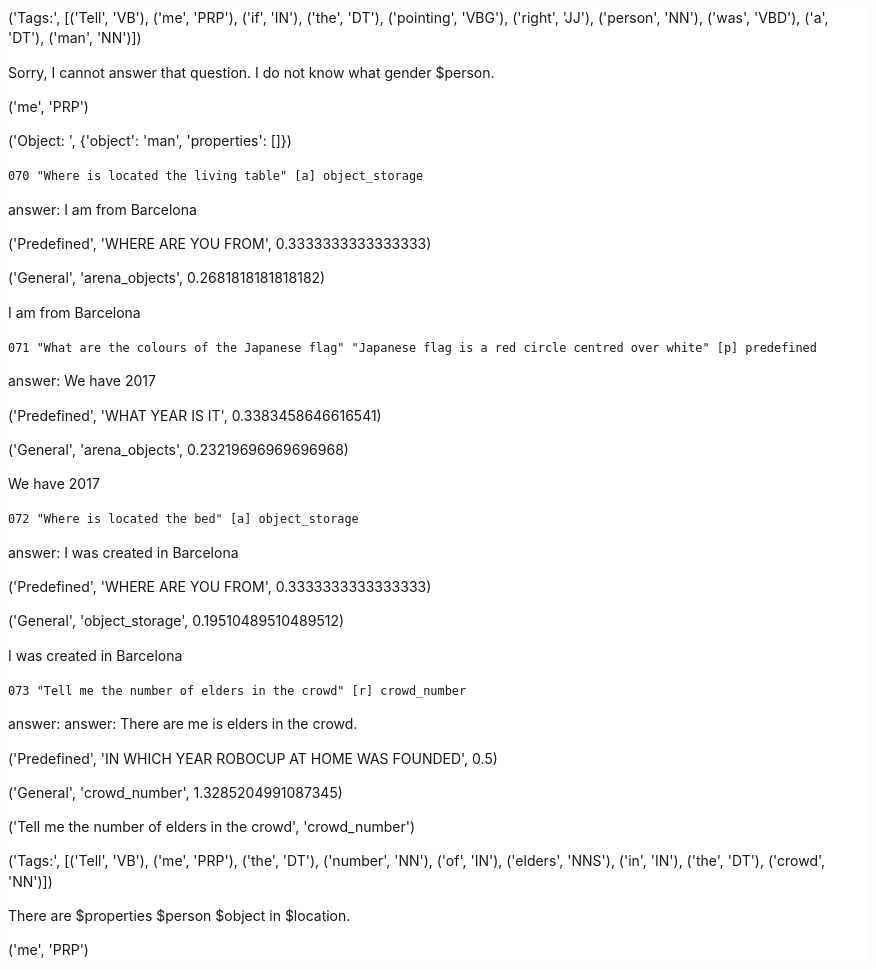 ('Tags:', [('Tell', 'VB'), ('me', 'PRP'), ('if', 'IN'), ('the', 'DT'), ('pointing', 'VBG'), ('right', 'JJ'), ('person', 'NN'), ('was', 'VBD'), ('a', 'DT'), ('man', 'NN')])

Sorry, I cannot answer that question. I do not know what gender $person.

('me', 'PRP')

('Object: ', {'object': 'man', 'properties': []})

```
070 "Where is located the living table" [a] object_storage
```

answer: I am from Barcelona

('Predefined', 'WHERE ARE YOU FROM', 0.3333333333333333)

('General', 'arena_objects', 0.2681818181818182)

I am from Barcelona

```
071 "What are the colours of the Japanese flag" "Japanese flag is a red circle centred over white" [p] predefined
```
answer: We have 2017

('Predefined', 'WHAT YEAR IS IT', 0.3383458646616541)

('General', 'arena_objects', 0.23219696969696968)

We have 2017


```
072 "Where is located the bed" [a] object_storage
```

answer: I was created in Barcelona

('Predefined', 'WHERE ARE YOU FROM', 0.3333333333333333)

('General', 'object_storage', 0.19510489510489512)

I was created in Barcelona

```
073 "Tell me the number of elders in the crowd" [r] crowd_number
```

answer: answer: There are me is elders in the crowd.

('Predefined', 'IN WHICH YEAR ROBOCUP AT HOME WAS FOUNDED', 0.5)

('General', 'crowd_number', 1.3285204991087345)

('Tell me the number of elders in the crowd', 'crowd_number')

('Tags:', [('Tell', 'VB'), ('me', 'PRP'), ('the', 'DT'), ('number', 'NN'), ('of', 'IN'), ('elders', 'NNS'), ('in', 'IN'), ('the', 'DT'), ('crowd', 'NN')])

There are $properties $person $object in $location.

('me', 'PRP')
